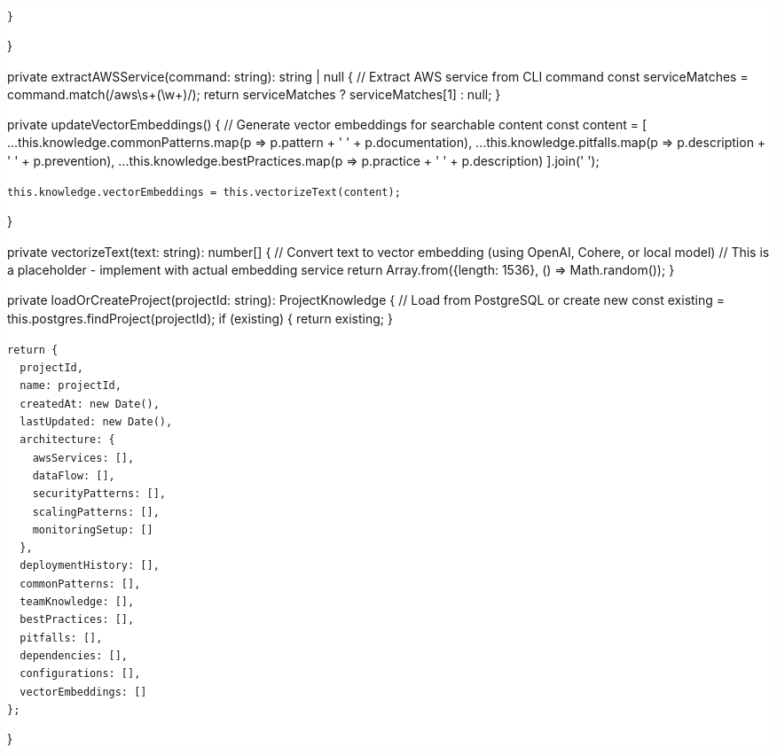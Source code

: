     }
  }

  private extractAWSService(command: string): string | null {
    // Extract AWS service from CLI command
    const serviceMatches = command.match(/aws\s+(\w+)/);
    return serviceMatches ? serviceMatches[1] : null;
  }

  private updateVectorEmbeddings() {
    // Generate vector embeddings for searchable content
    const content = [
      ...this.knowledge.commonPatterns.map(p => p.pattern + ' ' + p.documentation),
      ...this.knowledge.pitfalls.map(p => p.description + ' ' + p.prevention),
      ...this.knowledge.bestPractices.map(p => p.practice + ' ' + p.description)
    ].join(' ');
    
    this.knowledge.vectorEmbeddings = this.vectorizeText(content);
  }

  private vectorizeText(text: string): number[] {
    // Convert text to vector embedding (using OpenAI, Cohere, or local model)
    // This is a placeholder - implement with actual embedding service
    return Array.from({length: 1536}, () => Math.random());
  }

  private loadOrCreateProject(projectId: string): ProjectKnowledge {
    // Load from PostgreSQL or create new
    const existing = this.postgres.findProject(projectId);
    if (existing) {
      return existing;
    }
    
    return {
      projectId,
      name: projectId,
      createdAt: new Date(),
      lastUpdated: new Date(),
      architecture: {
        awsServices: [],
        dataFlow: [],
        securityPatterns: [],
        scalingPatterns: [],
        monitoringSetup: []
      },
      deploymentHistory: [],
      commonPatterns: [],
      teamKnowledge: [],
      bestPractices: [],
      pitfalls: [],
      dependencies: [],
      configurations: [],
      vectorEmbeddings: []
    };
  }
